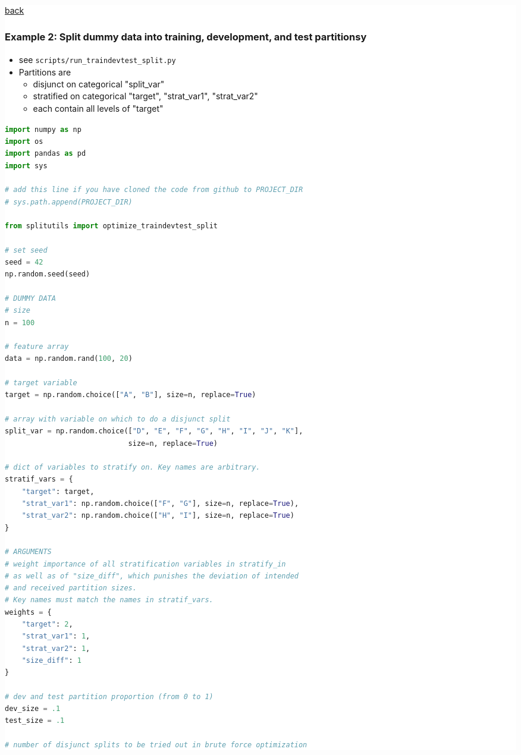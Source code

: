 [back](#contents)

### <a name="example2">Example 2: Split dummy data into training, development, and test partitionsy</a>

* see `scripts/run_traindevtest_split.py`
* Partitions are
    * disjunct on categorical "split_var"
    * stratified on categorical "target", "strat_var1", "strat_var2"
    * each contain all levels of "target"

```python
import numpy as np
import os
import pandas as pd
import sys

# add this line if you have cloned the code from github to PROJECT_DIR
# sys.path.append(PROJECT_DIR)

from splitutils import optimize_traindevtest_split

# set seed
seed = 42
np.random.seed(seed)

# DUMMY DATA
# size
n = 100

# feature array
data = np.random.rand(100, 20)

# target variable
target = np.random.choice(["A", "B"], size=n, replace=True)

# array with variable on which to do a disjunct split
split_var = np.random.choice(["D", "E", "F", "G", "H", "I", "J", "K"],
                             size=n, replace=True)

# dict of variables to stratify on. Key names are arbitrary.
stratif_vars = {
    "target": target,
    "strat_var1": np.random.choice(["F", "G"], size=n, replace=True),
    "strat_var2": np.random.choice(["H", "I"], size=n, replace=True)
}

# ARGUMENTS
# weight importance of all stratification variables in stratify_in
# as well as of "size_diff", which punishes the deviation of intended
# and received partition sizes.
# Key names must match the names in stratif_vars.
weights = {
    "target": 2,
    "strat_var1": 1,
    "strat_var2": 1,
    "size_diff": 1
}

# dev and test partition proportion (from 0 to 1)
dev_size = .1
test_size = .1

# number of disjunct splits to be tried out in brute force optimization
```